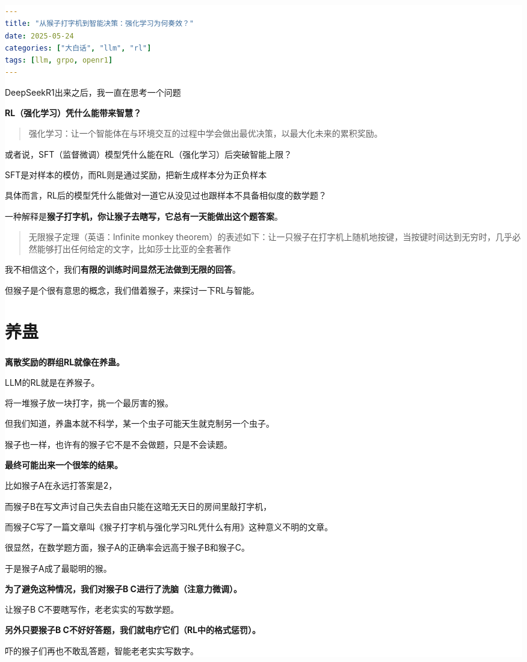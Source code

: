 ```yaml
---
title: "从猴子打字机到智能决策：强化学习为何奏效？"
date: 2025-05-24
categories: ["大白话", "llm", "rl"]
tags: [llm, grpo, openr1]
---
```


DeepSeekR1出来之后，我一直在思考一个问题

**RL（强化学习）凭什么能带来智慧？**

> 强化学习：让一个智能体在与环境交互的过程中学会做出最优决策，以最大化未来的累积奖励。

或者说，SFT（监督微调）模型凭什么能在RL（强化学习）后突破智能上限？

SFT是对样本的模仿，而RL则是通过奖励，把新生成样本分为正负样本

具体而言，RL后的模型凭什么能做对一道它从没见过也跟样本不具备相似度的数学题？

一种解释是**猴子打字机，你让猴子去瞎写，它总有一天能做出这个题答案**。

> 无限猴子定理（英语：Infinite monkey theorem）的表述如下：让一只猴子在打字机上随机地按键，当按键时间达到无穷时，几乎必然能够打出任何给定的文字，比如莎士比亚的全套著作

我不相信这个，我们**有限的训练时间显然无法做到无限的回答**。

但猴子是个很有意思的概念，我们借着猴子，来探讨一下RL与智能。


# 养蛊
**离散奖励的群组RL就像在养蛊。**

LLM的RL就是在养猴子。

将一堆猴子放一块打字，挑一个最厉害的猴。

但我们知道，养蛊本就不科学，某一个虫子可能天生就克制另一个虫子。

猴子也一样，也许有的猴子它不是不会做题，只是不会读题。

**最终可能出来一个很笨的结果。**

比如猴子A在永远打答案是2，

而猴子B在写文声讨自己失去自由只能在这暗无天日的房间里敲打字机，

而猴子C写了一篇文章叫《猴子打字机与强化学习RL凭什么有用》这种意义不明的文章。

很显然，在数学题方面，猴子A的正确率会远高于猴子B和猴子C。

于是猴子A成了最聪明的猴。

**为了避免这种情况，我们对猴子B C进行了洗脑（注意力微调）。**

让猴子B C不要瞎写作，老老实实的写数学题。

**另外只要猴子B C不好好答题，我们就电疗它们（RL中的格式惩罚）。**

吓的猴子们再也不敢乱答题，智能老老实实写数字。
